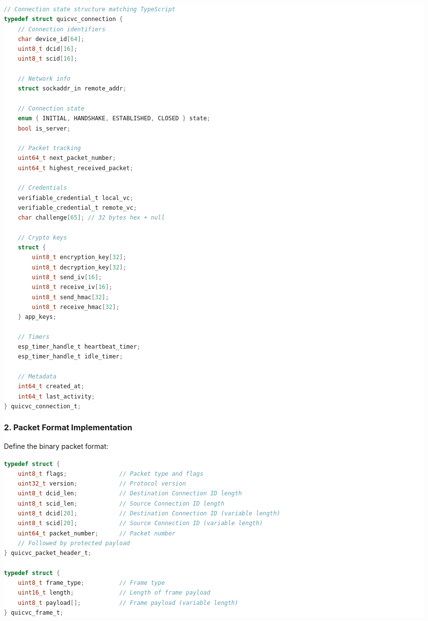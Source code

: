 ```c
// Connection state structure matching TypeScript
typedef struct quicvc_connection {
    // Connection identifiers
    char device_id[64];
    uint8_t dcid[16];
    uint8_t scid[16];
    
    // Network info
    struct sockaddr_in remote_addr;
    
    // Connection state
    enum { INITIAL, HANDSHAKE, ESTABLISHED, CLOSED } state;
    bool is_server;
    
    // Packet tracking
    uint64_t next_packet_number;
    uint64_t highest_received_packet;
    
    // Credentials
    verifiable_credential_t local_vc;
    verifiable_credential_t remote_vc;
    char challenge[65]; // 32 bytes hex + null
    
    // Crypto keys
    struct {
        uint8_t encryption_key[32];
        uint8_t decryption_key[32];
        uint8_t send_iv[16];
        uint8_t receive_iv[16];
        uint8_t send_hmac[32];
        uint8_t receive_hmac[32];
    } app_keys;
    
    // Timers
    esp_timer_handle_t heartbeat_timer;
    esp_timer_handle_t idle_timer;
    
    // Metadata
    int64_t created_at;
    int64_t last_activity;
} quicvc_connection_t;
```

### 2. Packet Format Implementation

Define the binary packet format:

```c
typedef struct {
    uint8_t flags;               // Packet type and flags
    uint32_t version;            // Protocol version
    uint8_t dcid_len;            // Destination Connection ID length
    uint8_t scid_len;            // Source Connection ID length
    uint8_t dcid[20];            // Destination Connection ID (variable length)
    uint8_t scid[20];            // Source Connection ID (variable length)
    uint64_t packet_number;      // Packet number
    // Followed by protected payload
} quicvc_packet_header_t;

typedef struct {
    uint8_t frame_type;          // Frame type
    uint16_t length;             // Length of frame payload
    uint8_t payload[];           // Frame payload (variable length)
} quicvc_frame_t;
```